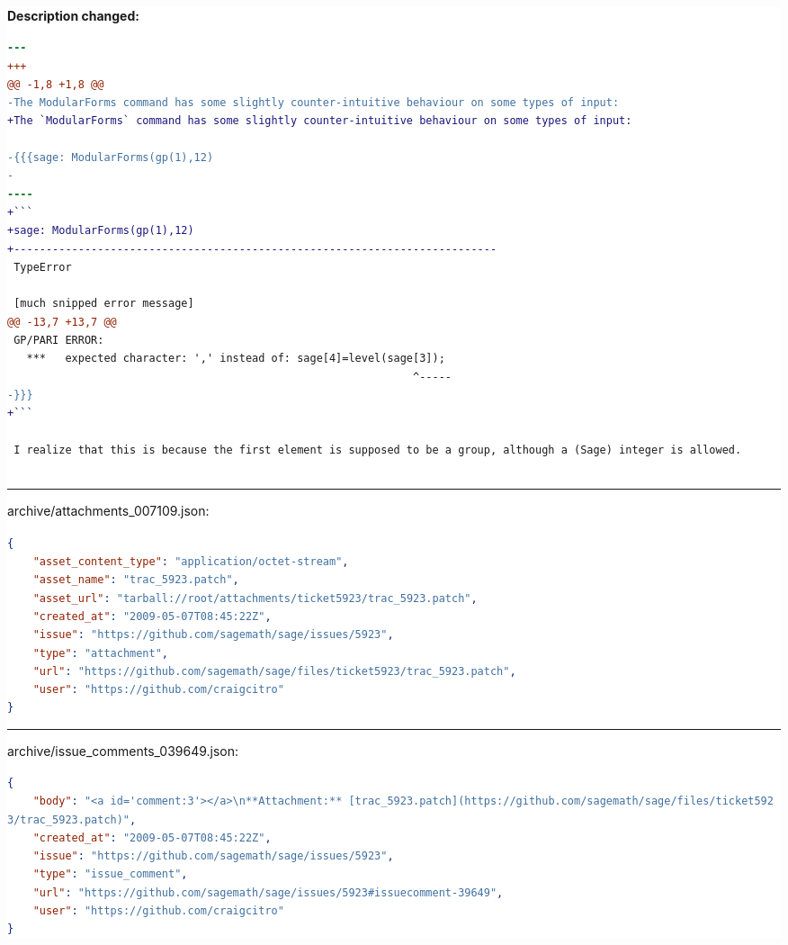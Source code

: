 **Description changed:**
``````diff
--- 
+++ 
@@ -1,8 +1,8 @@
-The ModularForms command has some slightly counter-intuitive behaviour on some types of input:
+The `ModularForms` command has some slightly counter-intuitive behaviour on some types of input:
 
-{{{sage: ModularForms(gp(1),12)
-
----
+```
+sage: ModularForms(gp(1),12)
+---------------------------------------------------------------------------
 TypeError     
 
 [much snipped error message]
@@ -13,7 +13,7 @@
 GP/PARI ERROR:
   ***   expected character: ',' instead of: sage[4]=level(sage[3]);
                                                               ^-----
-}}}
+```
 
 I realize that this is because the first element is supposed to be a group, although a (Sage) integer is allowed.
 
``````




---

archive/attachments_007109.json:
```json
{
    "asset_content_type": "application/octet-stream",
    "asset_name": "trac_5923.patch",
    "asset_url": "tarball://root/attachments/ticket5923/trac_5923.patch",
    "created_at": "2009-05-07T08:45:22Z",
    "issue": "https://github.com/sagemath/sage/issues/5923",
    "type": "attachment",
    "url": "https://github.com/sagemath/sage/files/ticket5923/trac_5923.patch",
    "user": "https://github.com/craigcitro"
}
```



---

archive/issue_comments_039649.json:
```json
{
    "body": "<a id='comment:3'></a>\n**Attachment:** [trac_5923.patch](https://github.com/sagemath/sage/files/ticket5923/trac_5923.patch)",
    "created_at": "2009-05-07T08:45:22Z",
    "issue": "https://github.com/sagemath/sage/issues/5923",
    "type": "issue_comment",
    "url": "https://github.com/sagemath/sage/issues/5923#issuecomment-39649",
    "user": "https://github.com/craigcitro"
}
```
